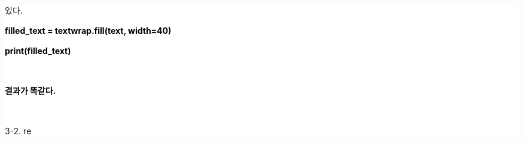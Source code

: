 있다.</span></p><p class="se-text-paragraph se-text-paragraph-align-" id="SE-81ee3ece-9995-467e-9fa2-f5503d2b955a" style="line-height:1.38;"><span class="se-fs-fs15 se-ff-system se-style-unset" id="SE-72f81a9b-df41-43c4-a8c1-20d281aab672" style="color:#000000;"><b>filled_text = textwrap.fill(text, width=40)</b></span></p><p class="se-text-paragraph se-text-paragraph-align-" id="SE-1a907000-2e53-4372-95db-37a6a8deb81e" style="line-height:1.38;"><span class="se-fs-fs15 se-ff-system se-style-unset" id="SE-dbcaedc3-4184-4276-823f-9652a2d11edb" style="color:#000000;"><b>print(filled_text)</b></span></p><p class="se-text-paragraph se-text-paragraph-align-" id="SE-25cfe006-23d2-4474-8a16-2096773721a9" style=""><span class="se-fs- se-ff-" id="SE-e53f9162-117b-454a-944a-df7abca8d9eb" style="">​</span></p><p class="se-text-paragraph se-text-paragraph-align-" id="SE-e9352d78-d48f-4f97-91d2-2344293a702e" style="line-height:1.38;"><span class="se-fs-fs15 se-ff-system se-style-unset" id="SE-07253725-b21d-4571-89c4-a8c7b7494f05" style="color:#000000;"><b>결과가 똑같다.</b></span></p><p class="se-text-paragraph se-text-paragraph-align-" id="SE-658bd4ae-56ab-489c-9ac3-fa1a81ac504d" style=""><span class="se-fs- se-ff-" id="SE-ba51bc29-3c11-42a7-b4ab-b5c19e3b4ff6" style="">​</span></p>
</div>
</div>
</div>
</div> <div class="se-component se-sectionTitle se-l-default" id="SE-12896053-9e6d-47f8-9c7e-70f672c404ff">
<div class="se-component-content">
<div class="se-section se-section-sectionTitle se-l-default">
<div class="se-module se-module-text"><p class="se-text-paragraph se-text-paragraph-align-" id="SE-4378a7c6-b652-4ab5-b318-3195b76dcccf" style=""><span class="se-fs- se-ff-" id="SE-7d0787d3-d68b-4f25-ad14-e73fcbc8333b" style="">3-2. re</span></p></div>
</div>
</div>
</div> <div class="se-component se-text se-l-default" id="SE-c8dd2a60-6516-4cc7-9d1e-e0acfb9417d7">
<div class="se-component-content">
<div class="se-section se-section-text se-l-default">
<div class="se-module se-module-text">